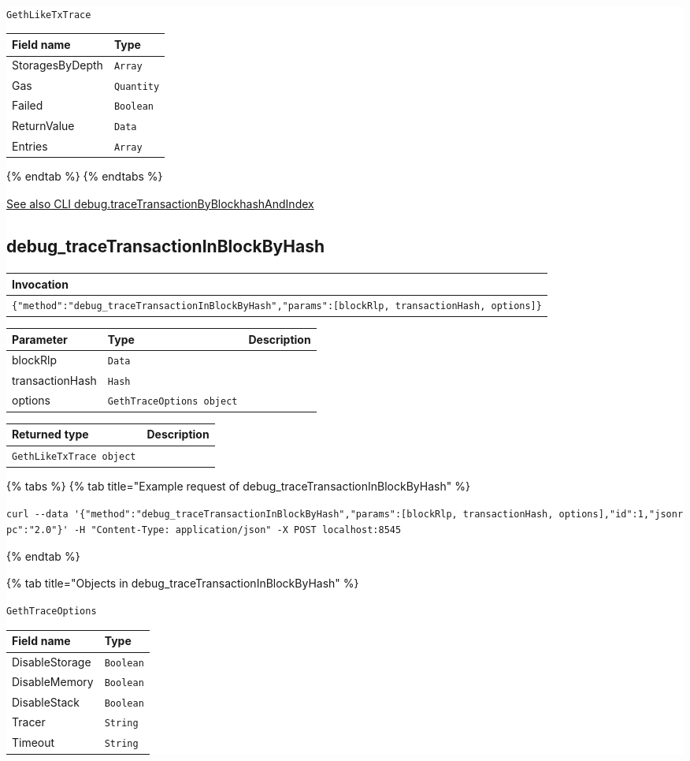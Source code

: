 `GethLikeTxTrace`

| Field name | Type |
| :--- | :--- |
| StoragesByDepth | `Array` |
| Gas | `Quantity` |
| Failed | `Boolean` |
| ReturnValue | `Data` |
| Entries | `Array` |
{% endtab %}
{% endtabs %}

[See also CLI debug.traceTransactionByBlockhashAndIndex](https://docs.nethermind.io/nethermind/nethermind-utilities/cli/debug#debug-tracetransactionbyblockhashandindex)
## debug_traceTransactionInBlockByHash
| Invocation |
| :--- |
| `{"method":"debug_traceTransactionInBlockByHash","params":[blockRlp, transactionHash, options]}` |

| Parameter | Type | Description |
| :--- | :--- | :--- |
| blockRlp | `Data` |  |
| transactionHash | `Hash` |  |
| options | `GethTraceOptions object` |  |

| Returned type | Description |
| :--- | :--- |
| `GethLikeTxTrace object` |  |

{% tabs %}
{% tab title="Example request of debug_traceTransactionInBlockByHash" %}
```
curl --data '{"method":"debug_traceTransactionInBlockByHash","params":[blockRlp, transactionHash, options],"id":1,"jsonrpc":"2.0"}' -H "Content-Type: application/json" -X POST localhost:8545
```
{% endtab %}

{% tab title="Objects in debug_traceTransactionInBlockByHash" %}

`GethTraceOptions`

| Field name | Type |
| :--- | :--- |
| DisableStorage | `Boolean` |
| DisableMemory | `Boolean` |
| DisableStack | `Boolean` |
| Tracer | `String` |
| Timeout | `String` |
